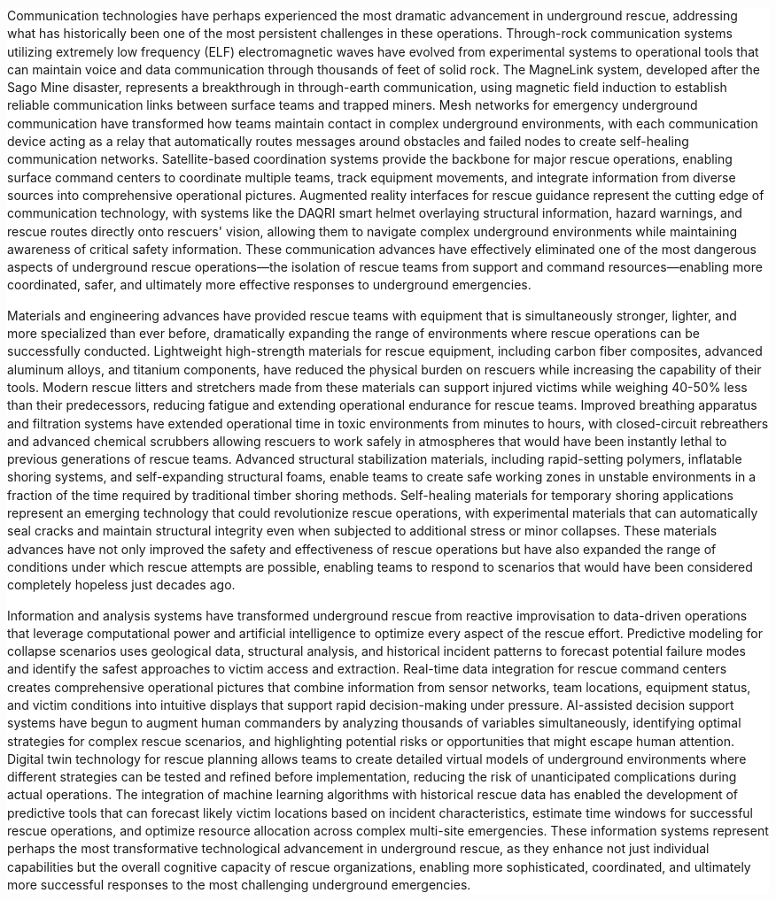 Communication technologies have perhaps experienced the most dramatic advancement in underground rescue, addressing what has historically been one of the most persistent challenges in these operations. Through-rock communication systems utilizing extremely low frequency (ELF) electromagnetic waves have evolved from experimental systems to operational tools that can maintain voice and data communication through thousands of feet of solid rock. The MagneLink system, developed after the Sago Mine disaster, represents a breakthrough in through-earth communication, using magnetic field induction to establish reliable communication links between surface teams and trapped miners. Mesh networks for emergency underground communication have transformed how teams maintain contact in complex underground environments, with each communication device acting as a relay that automatically routes messages around obstacles and failed nodes to create self-healing communication networks. Satellite-based coordination systems provide the backbone for major rescue operations, enabling surface command centers to coordinate multiple teams, track equipment movements, and integrate information from diverse sources into comprehensive operational pictures. Augmented reality interfaces for rescue guidance represent the cutting edge of communication technology, with systems like the DAQRI smart helmet overlaying structural information, hazard warnings, and rescue routes directly onto rescuers' vision, allowing them to navigate complex underground environments while maintaining awareness of critical safety information. These communication advances have effectively eliminated one of the most dangerous aspects of underground rescue operations—the isolation of rescue teams from support and command resources—enabling more coordinated, safer, and ultimately more effective responses to underground emergencies.

Materials and engineering advances have provided rescue teams with equipment that is simultaneously stronger, lighter, and more specialized than ever before, dramatically expanding the range of environments where rescue operations can be successfully conducted. Lightweight high-strength materials for rescue equipment, including carbon fiber composites, advanced aluminum alloys, and titanium components, have reduced the physical burden on rescuers while increasing the capability of their tools. Modern rescue litters and stretchers made from these materials can support injured victims while weighing 40-50% less than their predecessors, reducing fatigue and extending operational endurance for rescue teams. Improved breathing apparatus and filtration systems have extended operational time in toxic environments from minutes to hours, with closed-circuit rebreathers and advanced chemical scrubbers allowing rescuers to work safely in atmospheres that would have been instantly lethal to previous generations of rescue teams. Advanced structural stabilization materials, including rapid-setting polymers, inflatable shoring systems, and self-expanding structural foams, enable teams to create safe working zones in unstable environments in a fraction of the time required by traditional timber shoring methods. Self-healing materials for temporary shoring applications represent an emerging technology that could revolutionize rescue operations, with experimental materials that can automatically seal cracks and maintain structural integrity even when subjected to additional stress or minor collapses. These materials advances have not only improved the safety and effectiveness of rescue operations but have also expanded the range of conditions under which rescue attempts are possible, enabling teams to respond to scenarios that would have been considered completely hopeless just decades ago.

Information and analysis systems have transformed underground rescue from reactive improvisation to data-driven operations that leverage computational power and artificial intelligence to optimize every aspect of the rescue effort. Predictive modeling for collapse scenarios uses geological data, structural analysis, and historical incident patterns to forecast potential failure modes and identify the safest approaches to victim access and extraction. Real-time data integration for rescue command centers creates comprehensive operational pictures that combine information from sensor networks, team locations, equipment status, and victim conditions into intuitive displays that support rapid decision-making under pressure. AI-assisted decision support systems have begun to augment human commanders by analyzing thousands of variables simultaneously, identifying optimal strategies for complex rescue scenarios, and highlighting potential risks or opportunities that might escape human attention. Digital twin technology for rescue planning allows teams to create detailed virtual models of underground environments where different strategies can be tested and refined before implementation, reducing the risk of unanticipated complications during actual operations. The integration of machine learning algorithms with historical rescue data has enabled the development of predictive tools that can forecast likely victim locations based on incident characteristics, estimate time windows for successful rescue operations, and optimize resource allocation across complex multi-site emergencies. These information systems represent perhaps the most transformative technological advancement in underground rescue, as they enhance not just individual capabilities but the overall cognitive capacity of rescue organizations, enabling more sophisticated, coordinated, and ultimately more successful responses to the most challenging underground emergencies.
